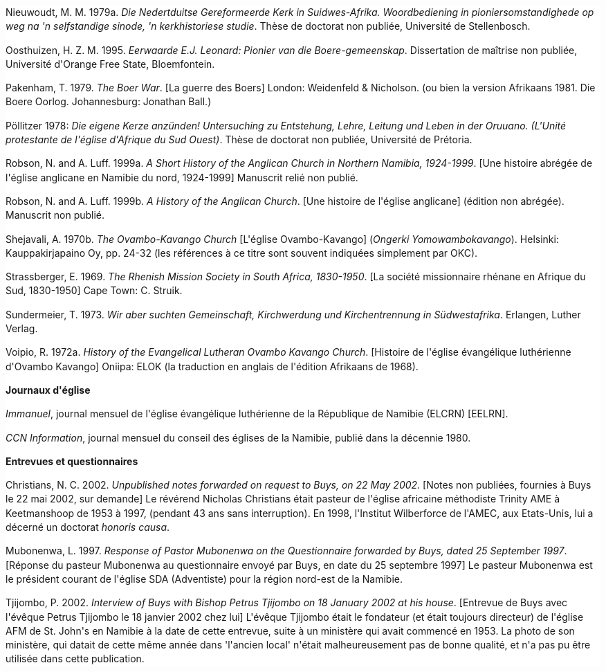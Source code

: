 Nieuwoudt, M. M. 1979a. *Die Nedertduitse Gereformeerde Kerk in Suidwes-Afrika. Woordbediening in pioniersomstandighede op weg na 'n selfstandige sinode, 'n kerkhistoriese studie*. Thèse de doctorat non publiée, Université de Stellenbosch.

Oosthuizen, H. Z. M. 1995. *Eerwaarde E.J. Leonard: Pionier van die Boere-gemeenskap*. Dissertation de maîtrise non publiée, Université d'Orange Free State, Bloemfontein.

Pakenham, T. 1979. *The Boer War*. [La guerre des Boers] London: Weidenfeld & Nicholson. (ou bien la version Afrikaans 1981. Die Boere Oorlog. Johannesburg: Jonathan Ball.)

Pöllitzer 1978: *Die eigene Kerze anzünden! Untersuching zu Entstehung, Lehre, Leitung und Leben in der Oruuano. (L'Unité protestante de l'église d'Afrique du Sud Ouest)*. Thèse de doctorat non publiée, Université de Prétoria.

Robson, N. and A. Luff. 1999a. *A Short History of the Anglican Church in Northern Namibia, 1924-1999*. [Une histoire abrégée de l'église anglicane en Namibie du nord, 1924-1999] Manuscrit relié non publié.

Robson, N. and A. Luff. 1999b. *A History of the Anglican Church*. [Une histoire de l'église anglicane] (édition non abrégée). Manuscrit non publié.

Shejavali, A. 1970b. *The Ovambo-Kavango Church*  [L'église Ovambo-Kavango] (*Ongerki Yomowambokavango*). Helsinki: Kauppakirjapaino Oy, pp. 24-32 (les références à ce titre sont souvent indiquées simplement par OKC).

Strassberger, E. 1969. *The Rhenish Mission Society in South Africa, 1830-1950*. [La société missionnaire rhénane en Afrique du Sud, 1830-1950] Cape Town: C. Struik.

Sundermeier, T. 1973. *Wir aber suchten Gemeinschaft, Kirchwerdung und Kirchentrennung in Südwestafrika*. Erlangen, Luther Verlag.

Voipio, R. 1972a. *History of the Evangelical Lutheran Ovambo Kavango Church*. [Histoire de l'église évangélique luthérienne d'Ovambo Kavango]  Oniipa: ELOK (la traduction en anglais de l'édition Afrikaans de 1968).

**Journaux d'église**

*Immanuel*, journal mensuel de l'église évangélique luthérienne de la République de Namibie (ELCRN) [EELRN].

*CCN Information*, journal mensuel du conseil des églises de la Namibie, publié dans la décennie 1980.

**Entrevues et questionnaires**

Christians, N. C. 2002. *Unpublished notes forwarded on request to Buys, on 22 May 2002*. [Notes non publiées, fournies à Buys le 22 mai 2002, sur demande] Le révérend Nicholas Christians était pasteur de l'église africaine méthodiste Trinity AME à Keetmanshoop de 1953 à 1997, (pendant 43 ans sans interruption). En 1998, l'Institut Wilberforce de l'AMEC, aux Etats-Unis, lui a décerné un doctorat *honoris causa*.

Mubonenwa, L. 1997. *Response of Pastor Mubonenwa on the Questionnaire forwarded by Buys, dated 25 September 1997*. [Réponse du pasteur Mubonenwa au questionnaire envoyé par Buys, en date du 25 septembre 1997] Le pasteur Mubonenwa est le président courant de l'église SDA (Adventiste) pour la région nord-est de la Namibie.

Tjijombo, P. 2002. *Interview of Buys with Bishop Petrus Tjijombo on 18 January 2002 at his house*. [Entrevue de Buys avec l'évêque Petrus Tjijombo le 18 janvier 2002 chez lui] L'évêque Tjijombo était le fondateur (et était toujours directeur) de l'église AFM de St. John's en Namibie à la date de cette entrevue, suite à un ministère qui avait commencé en 1953. La photo de son ministère, qui datait de cette même année dans 'l'ancien local' n'était malheureusement pas de bonne qualité, et n'a pas pu être utilisée dans cette publication.
